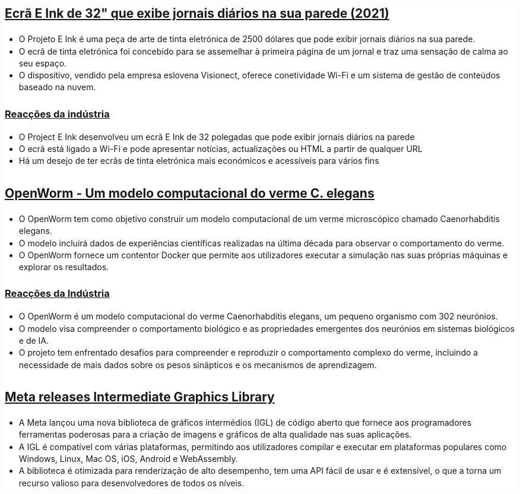## [Ecrã E Ink de 32" que exibe jornais diários na sua parede (2021)](https://projecteink.com/pages/about)

- O Projeto E Ink é uma peça de arte de tinta eletrónica de 2500 dólares que pode exibir jornais diários na sua parede.
- O ecrã de tinta eletrónica foi concebido para se assemelhar à primeira página de um jornal e traz uma sensação de calma ao seu espaço.
- O dispositivo, vendido pela empresa eslovena Visionect, oferece conetividade Wi-Fi e um sistema de gestão de conteúdos baseado na nuvem.

### [Reacções da indústria](http://news.ycombinator.com/item?id=36629085)

- O Project E Ink desenvolveu um ecrã E Ink de 32 polegadas que pode exibir jornais diários na parede
- O ecrã está ligado a Wi-Fi e pode apresentar notícias, actualizações ou HTML a partir de qualquer URL
- Há um desejo de ter ecrãs de tinta eletrónica mais económicos e acessíveis para vários fins

## [OpenWorm - Um modelo computacional do verme C. elegans](https://github.com/openworm/OpenWorm)

- O OpenWorm tem como objetivo construir um modelo computacional de um verme microscópico chamado Caenorhabditis elegans.
- O modelo incluirá dados de experiências científicas realizadas na última década para observar o comportamento do verme.
- O OpenWorm fornece um contentor Docker que permite aos utilizadores executar a simulação nas suas próprias máquinas e explorar os resultados.

### [Reacções da Indústria](http://news.ycombinator.com/item?id=36628258)

- O OpenWorm é um modelo computacional do verme Caenorhabditis elegans, um pequeno organismo com 302 neurónios.
- O modelo visa compreender o comportamento biológico e as propriedades emergentes dos neurónios em sistemas biológicos e de IA.
- O projeto tem enfrentado desafios para compreender e reproduzir o comportamento complexo do verme, incluindo a necessidade de mais dados sobre os pesos sinápticos e os mecanismos de aprendizagem.

## [Meta releases Intermediate Graphics Library](https://www.khronos.org/blog/meta-uses-khronos-open-standards-in-new-intermediate-graphics-library)

- A Meta lançou uma nova biblioteca de gráficos intermédios (IGL) de código aberto que fornece aos programadores ferramentas poderosas para a criação de imagens e gráficos de alta qualidade nas suas aplicações.
- A IGL é compatível com várias plataformas, permitindo aos utilizadores compilar e executar em plataformas populares como Windows, Linux, Mac OS, iOS, Android e WebAssembly.
- A biblioteca é otimizada para renderização de alto desempenho, tem uma API fácil de usar e é extensível, o que a torna um recurso valioso para desenvolvedores de todos os níveis.
